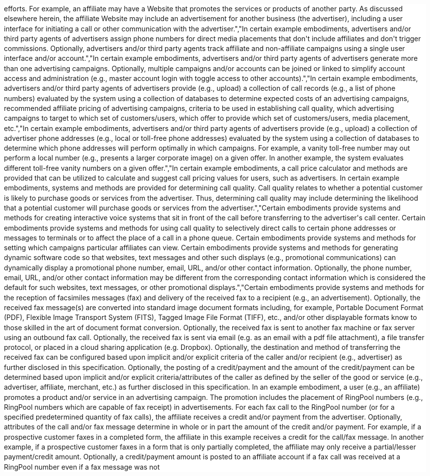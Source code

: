 efforts. For example, an affiliate may have a Website that promotes the services or products of another party. As discussed elsewhere herein, the affiliate Website may include an advertisement for another business (the advertiser), including a user interface for initiating a call or other communication with the advertiser.","In certain example embodiments, advertisers and\/or third party agents of advertisers assign phone numbers for direct media placements that don't include affiliates and don't trigger commissions. Optionally, advertisers and\/or third party agents track affiliate and non-affiliate campaigns using a single user interface and\/or account.","In certain example embodiments, advertisers and\/or third party agents of advertisers generate more than one advertising campaigns. Optionally, multiple campaigns and\/or accounts can be joined or linked to simplify account access and administration (e.g., master account login with toggle access to other accounts).","In certain example embodiments, advertisers and\/or third party agents of advertisers provide (e.g., upload) a collection of call records (e.g., a list of phone numbers) evaluated by the system using a collection of databases to determine expected costs of an advertising campaigns, recommended affiliate pricing of advertising campaigns, criteria to be used in establishing call quality, which advertising campaigns to target to which set of customers\/users, which offer to provide which set of customers\/users, media placement, etc.","In certain example embodiments, advertisers and\/or third party agents of advertisers provide (e.g., upload) a collection of advertiser phone addresses (e.g., local or toll-free phone addresses) evaluated by the system using a collection of databases to determine which phone addresses will perform optimally in which campaigns. For example, a vanity toll-free number may out perform a local number (e.g., presents a larger corporate image) on a given offer. In another example, the system evaluates different toll-free vanity numbers on a given offer.","In certain example embodiments, a call price calculator and methods are provided that can be utilized to calculate and suggest call pricing values for users, such as advertisers. In certain example embodiments, systems and methods are provided for determining call quality. Call quality relates to whether a potential customer is likely to purchase goods or services from the advertiser. Thus, determining call quality may include determining the likelihood that a potential customer will purchase goods or services from the advertiser.","Certain embodiments provide systems and methods for creating interactive voice systems that sit in front of the call before transferring to the advertiser's call center. Certain embodiments provide systems and methods for using call quality to selectively direct calls to certain phone addresses or messages to terminals or to affect the place of a call in a phone queue. Certain embodiments provide systems and methods for setting which campaigns particular affiliates can view. Certain embodiments provide systems and methods for generating dynamic software code so that websites, text messages and other such displays (e.g., promotional communications) can dynamically display a promotional phone number, email, URL, and\/or other contact information. Optionally, the phone number, email, URL, and\/or other contact information may be different from the corresponding contact information which is considered the default for such websites, text messages, or other promotional displays.","Certain embodiments provide systems and methods for the reception of facsimiles messages (fax) and delivery of the received fax to a recipient (e.g., an advertisement). Optionally, the received fax message(s) are converted into standard image document formats including, for example, Portable Document Format (PDF), Flexible Image Transport System (FITS), Tagged Image File Format (TIFF), etc., and\/or other displayable formats know to those skilled in the art of document format conversion. Optionally, the received fax is sent to another fax machine or fax server using an outbound fax call. Optionally, the received fax is sent via email (e.g. as an email with a pdf file attachment), a file transfer protocol, or placed in a cloud sharing application (e.g. Dropbox). Optionally, the destination and method of transferring the received fax can be configured based upon implicit and\/or explicit criteria of the caller and\/or recipient (e.g., advertiser) as further disclosed in this specification. Optionally, the posting of a credit\/payment and the amount of the credit\/payment can be determined based upon implicit and\/or explicit criteria\/attributes of the caller as defined by the seller of the good or service (e.g., advertiser, affiliate, merchant, etc.) as further disclosed in this specification. In an example embodiment, a user (e.g., an affiliate) promotes a product and\/or service in an advertising campaign. The promotion includes the placement of RingPool numbers (e.g., RingPool numbers which are capable of fax receipt) in advertisements. For each fax call to the RingPool number (or for a specified predetermined quantity of fax calls), the affiliate receives a credit and\/or payment from the advertiser. Optionally, attributes of the call and\/or fax message determine in whole or in part the amount of the credit and\/or payment. For example, if a prospective customer faxes in a completed form, the affiliate in this example receives a credit for the call\/fax message. In another example, if a prospective customer faxes in a form that is only partially completed, the affiliate may only receive a partial\/lesser payment\/credit amount. Optionally, a credit\/payment amount is posted to an affiliate account if a fax call was received at a RingPool number even if a fax message was not